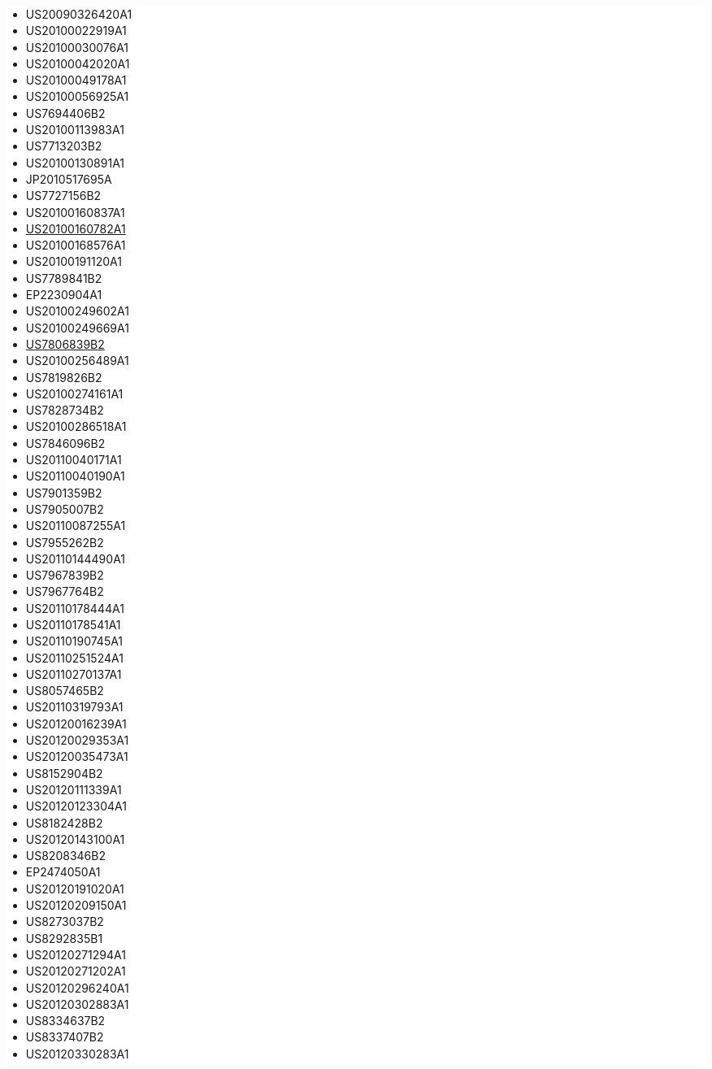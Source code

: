  * US20090326420A1
 * US20100022919A1
 * US20100030076A1
 * US20100042020A1
 * US20100049178A1
 * US20100056925A1
 * US7694406B2
 * US20100113983A1
 * US7713203B2
 * US20100130891A1
 * JP2010517695A
 * US7727156B2
 * US20100160837A1
 * [US20100160782A1](US20100160782A1.md)
 * US20100168576A1
 * US20100191120A1
 * US7789841B2
 * EP2230904A1
 * US20100249602A1
 * US20100249669A1
 * [US7806839B2](US7806839B2.md)
 * US20100256489A1
 * US7819826B2
 * US20100274161A1
 * US7828734B2
 * US20100286518A1
 * US7846096B2
 * US20110040171A1
 * US20110040190A1
 * US7901359B2
 * US7905007B2
 * US20110087255A1
 * US7955262B2
 * US20110144490A1
 * US7967839B2
 * US7967764B2
 * US20110178444A1
 * US20110178541A1
 * US20110190745A1
 * US20110251524A1
 * US20110270137A1
 * US8057465B2
 * US20110319793A1
 * US20120016239A1
 * US20120029353A1
 * US20120035473A1
 * US8152904B2
 * US20120111339A1
 * US20120123304A1
 * US8182428B2
 * US20120143100A1
 * US8208346B2
 * EP2474050A1
 * US20120191020A1
 * US20120209150A1
 * US8273037B2
 * US8292835B1
 * US20120271294A1
 * US20120271202A1
 * US20120296240A1
 * US20120302883A1
 * US8334637B2
 * US8337407B2
 * US20120330283A1